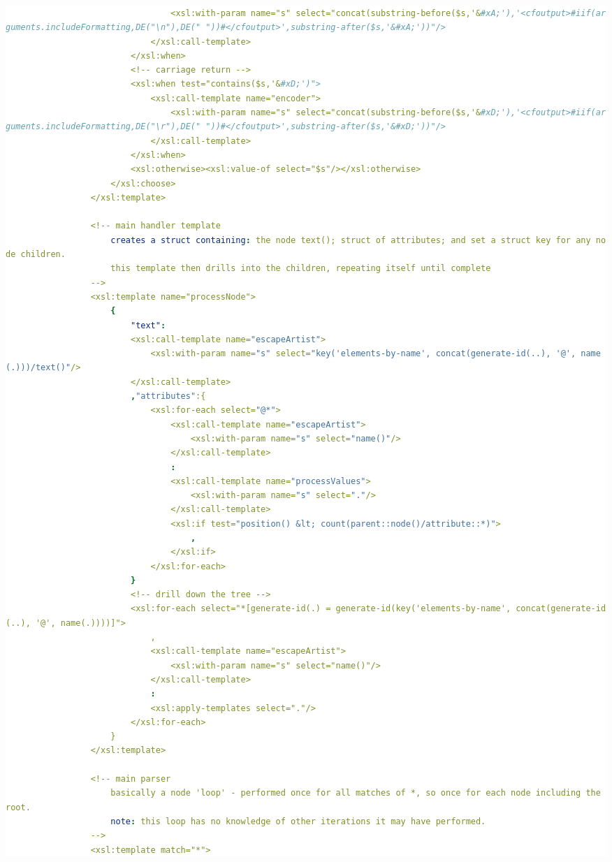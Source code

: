 ```yaml
                                 <xsl:with-param name="s" select="concat(substring-before($s,'&#xA;'),'<cfoutput>#iif(arguments.includeFormatting,DE("\n"),DE(" "))#</cfoutput>',substring-after($s,'&#xA;'))"/>
                             </xsl:call-template>
                         </xsl:when>            
                         <!-- carriage return -->
                         <xsl:when test="contains($s,'&#xD;')">
                             <xsl:call-template name="encoder">
                                 <xsl:with-param name="s" select="concat(substring-before($s,'&#xD;'),'<cfoutput>#iif(arguments.includeFormatting,DE("\r"),DE(" "))#</cfoutput>',substring-after($s,'&#xD;'))"/>
                             </xsl:call-template>
                         </xsl:when>
                         <xsl:otherwise><xsl:value-of select="$s"/></xsl:otherwise>
                     </xsl:choose>
                 </xsl:template>
                 
                 <!-- main handler template
                     creates a struct containing: the node text(); struct of attributes; and set a struct key for any node children. 
                     this template then drills into the children, repeating itself until complete
                 -->
                 <xsl:template name="processNode">
                     {
                         "text":    
                         <xsl:call-template name="escapeArtist">
                             <xsl:with-param name="s" select="key('elements-by-name', concat(generate-id(..), '@', name(.)))/text()"/>
                         </xsl:call-template>
                         ,"attributes":{                
                             <xsl:for-each select="@*">
                                 <xsl:call-template name="escapeArtist">
                                     <xsl:with-param name="s" select="name()"/>
                                 </xsl:call-template>
                                 :                        
                                 <xsl:call-template name="processValues">
                                     <xsl:with-param name="s" select="."/>
                                 </xsl:call-template>
                                 <xsl:if test="position() &lt; count(parent::node()/attribute::*)">
                                     ,
                                 </xsl:if>
                             </xsl:for-each>
                         }
                         <!-- drill down the tree -->
                         <xsl:for-each select="*[generate-id(.) = generate-id(key('elements-by-name', concat(generate-id(..), '@', name(.))))]">
                             ,
                             <xsl:call-template name="escapeArtist">
                                 <xsl:with-param name="s" select="name()"/>
                             </xsl:call-template>
                             :                        
                             <xsl:apply-templates select="."/>                
                         </xsl:for-each>
                     }
                 </xsl:template>
                 
                 <!-- main parser
                     basically a node 'loop' - performed once for all matches of *, so once for each node including the root.
                     note: this loop has no knowledge of other iterations it may have performed.
                 -->
                 <xsl:template match="*">
```
